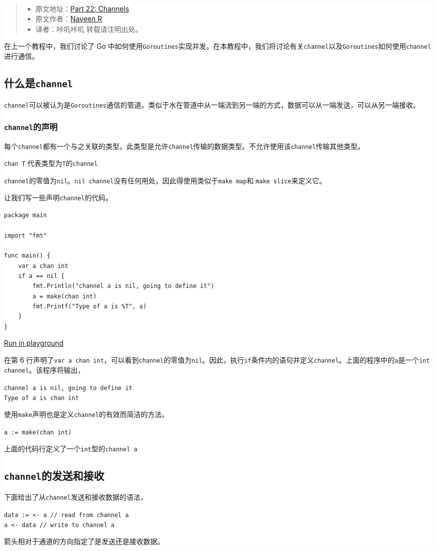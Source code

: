 > * 原文地址：[Part 22: Channels](https://golangbot.com/channels/)
> * 原文作者：[Naveen R](https://golangbot.com/about/)
> * 译者：咔叽咔叽
转载请注明出处。

在上一个教程中，我们讨论了 Go 中如何使用```Goroutines```实现并发。在本教程中，我们将讨论有关```channel```以及```Goroutines```如何使用```channel```进行通信。

## 什么是```channel```

```channel```可以被认为是```Goroutines```通信的管道。类似于水在管道中从一端流到另一端的方式，数据可以从一端发送，可以从另一端接收。

### ```channel```的声明
每个```channel```都有一个与之关联的类型。此类型是允许```channel```传输的数据类型。不允许使用该```channel```传输其他类型。

```chan T``` 代表类型为```T```的```channel```

```channel```的零值为```nil```。```nil channel```没有任何用处，因此得使用类似于```make map```和 ```make slice```来定义它。

让我们写一些声明```channel```的代码。

```golang
package main

import "fmt"

func main() {
    var a chan int
    if a == nil {
        fmt.Println("channel a is nil, going to define it")
        a = make(chan int)
        fmt.Printf("Type of a is %T", a)
    }
}
```
[Run in playground](http://play.flysnow.org/p/IhwRbqfpYqr)

在第 6 行声明了```var a chan int```，可以看到```channel```的零值为```nil```。因此，执行```if```条件内的语句并定义```channel```。上面的程序中的```a```是一个```int channel```。该程序将输出，
```plain
channel a is nil, going to define it
Type of a is chan int
```

使用```make```声明也是定义```channel```的有效而简洁的方法。
```golang
a := make(chan int)
```
上面的代码行定义了一个```int```型的```channel a```
## ```channel```的发送和接收
下面给出了从```channel```发送和接收数据的语法，
```plain
data := <- a // read from channel a
a <- data // write to channel a
```
箭头相对于通道的方向指定了是发送还是接收数据。
